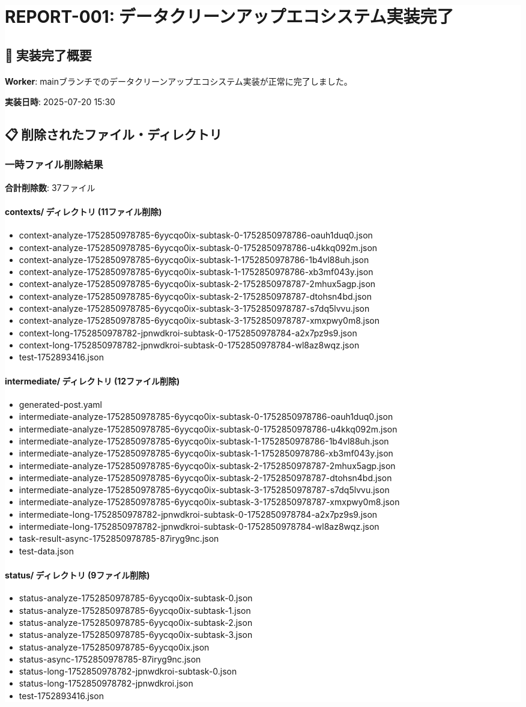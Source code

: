 # REPORT-001: データクリーンアップエコシステム実装完了

## 🎯 実装完了概要

**Worker**: mainブランチでのデータクリーンアップエコシステム実装が正常に完了しました。

**実装日時**: 2025-07-20 15:30

## 📋 削除されたファイル・ディレクトリ

### 一時ファイル削除結果
**合計削除数**: 37ファイル

#### contexts/ ディレクトリ (11ファイル削除)
- context-analyze-1752850978785-6yycqo0ix-subtask-0-1752850978786-oauh1duq0.json
- context-analyze-1752850978785-6yycqo0ix-subtask-0-1752850978786-u4kkq092m.json
- context-analyze-1752850978785-6yycqo0ix-subtask-1-1752850978786-1b4vl88uh.json
- context-analyze-1752850978785-6yycqo0ix-subtask-1-1752850978786-xb3mf043y.json
- context-analyze-1752850978785-6yycqo0ix-subtask-2-1752850978787-2mhux5agp.json
- context-analyze-1752850978785-6yycqo0ix-subtask-2-1752850978787-dtohsn4bd.json
- context-analyze-1752850978785-6yycqo0ix-subtask-3-1752850978787-s7dq5lvvu.json
- context-analyze-1752850978785-6yycqo0ix-subtask-3-1752850978787-xmxpwy0m8.json
- context-long-1752850978782-jpnwdkroi-subtask-0-1752850978784-a2x7pz9s9.json
- context-long-1752850978782-jpnwdkroi-subtask-0-1752850978784-wl8az8wqz.json
- test-1752893416.json

#### intermediate/ ディレクトリ (12ファイル削除)
- generated-post.yaml
- intermediate-analyze-1752850978785-6yycqo0ix-subtask-0-1752850978786-oauh1duq0.json
- intermediate-analyze-1752850978785-6yycqo0ix-subtask-0-1752850978786-u4kkq092m.json
- intermediate-analyze-1752850978785-6yycqo0ix-subtask-1-1752850978786-1b4vl88uh.json
- intermediate-analyze-1752850978785-6yycqo0ix-subtask-1-1752850978786-xb3mf043y.json
- intermediate-analyze-1752850978785-6yycqo0ix-subtask-2-1752850978787-2mhux5agp.json
- intermediate-analyze-1752850978785-6yycqo0ix-subtask-2-1752850978787-dtohsn4bd.json
- intermediate-analyze-1752850978785-6yycqo0ix-subtask-3-1752850978787-s7dq5lvvu.json
- intermediate-analyze-1752850978785-6yycqo0ix-subtask-3-1752850978787-xmxpwy0m8.json
- intermediate-long-1752850978782-jpnwdkroi-subtask-0-1752850978784-a2x7pz9s9.json
- intermediate-long-1752850978782-jpnwdkroi-subtask-0-1752850978784-wl8az8wqz.json
- task-result-async-1752850978785-87iryg9nc.json
- test-data.json

#### status/ ディレクトリ (9ファイル削除)
- status-analyze-1752850978785-6yycqo0ix-subtask-0.json
- status-analyze-1752850978785-6yycqo0ix-subtask-1.json
- status-analyze-1752850978785-6yycqo0ix-subtask-2.json
- status-analyze-1752850978785-6yycqo0ix-subtask-3.json
- status-analyze-1752850978785-6yycqo0ix.json
- status-async-1752850978785-87iryg9nc.json
- status-long-1752850978782-jpnwdkroi-subtask-0.json
- status-long-1752850978782-jpnwdkroi.json
- test-1752893416.json
